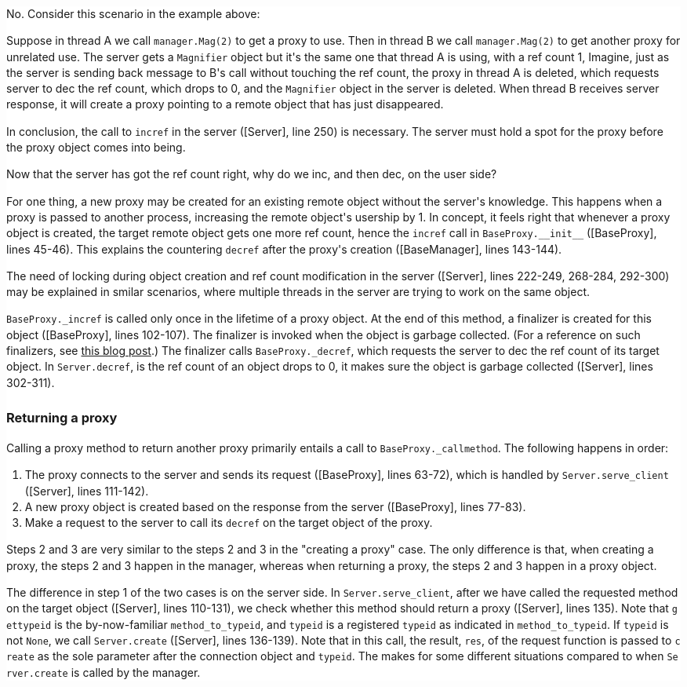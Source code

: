 No. Consider this scenario in the example above:

Suppose in thread A we call `manager.Mag(2)` to get a proxy to use.
Then in thread B we call `manager.Mag(2)` to get another proxy for unrelated use.
The server gets a `Magnifier` object but it's the same one that thread A is using, with a ref count 1,
Imagine, just as the server is sending back message to B's call without touching the ref count,
the proxy in thread A is deleted, which requests server to dec the ref count, which drops to 0, and the `Magnifier` object in the server is deleted.
When thread B receives server response, it will create a proxy pointing to a remote object that has just disappeared.

In conclusion, the call to `incref` in the server ([Server], line 250) is necessary. The server must hold a spot for the proxy before the proxy object comes into being.

Now that the server has got the ref count right, why do we inc, and then dec, on the user side?

For one thing, a new proxy may be created for an existing remote object without the server's knowledge. This happens when a proxy is passed to another process, increasing the remote object's usership by 1. In concept, it feels right that whenever a proxy object is created, the target remote object gets one more ref count, hence the `incref` call in `BaseProxy.__init__` ([BaseProxy], lines 45-46). This explains the countering `decref` after the proxy's creation ([BaseManager], lines 143-144).

The need of locking during object creation and ref count modification in the server ([Server], lines 222-249, 268-284, 292-300) may be explained in smilar scenarios, where multiple threads in the server are trying to work on the same object.

`BaseProxy._incref` is called only once in the lifetime of a proxy object. At the end of this method, a finalizer is created for this object ([BaseProxy], lines 102-107). The finalizer is invoked when the object is garbage collected.
(For a reference on such finalizers, see [this blog post](https://zpz.github.io/blog/guaranteed-finalization-without-context-manager/).)
The finalizer calls `BaseProxy._decref`, which requests the server to dec the ref count of its target object. In `Server.decref`, is the ref count of an object drops to 0, it makes sure the object is garbage collected ([Server], lines 302-311).


### Returning a proxy

Calling a proxy method to return another proxy primarily entails a call to `BaseProxy._callmethod`. The following happens in order:

1. The proxy connects to the server and sends its request ([BaseProxy], lines 63-72), which is handled by `Server.serve_client` ([Server], lines 111-142).
2. A new proxy object is created based on the response from the server ([BaseProxy], lines 77-83).
3. Make a request to the server to call its `decref` on the target object of the proxy.

Steps 2 and 3 are very similar to the steps 2 and 3 in the "creating a proxy" case. The only difference is that, when creating a proxy, the steps 2 and 3 happen in the manager, whereas when returning a proxy, the steps 2 and 3 happen in a proxy object.

The difference in step 1 of the two cases is on the server side.
In `Server.serve_client`, after we have called the requested method on the target object
([Server], lines 110-131), we check whether this method should return a proxy
([Server], lines 135). Note that `gettypeid` is the by-now-familiar `method_to_typeid`, and `typeid` is a registered `typeid` as indicated in `method_to_typeid`. If `typeid` is not `None`, we call `Server.create` ([Server], lines 136-139). Note that in this call, the result, `res`, of the request function is passed to `create` as the sole parameter after the connection object and `typeid`. The makes for some different situations compared to when `Server.create` is called by the manager.
